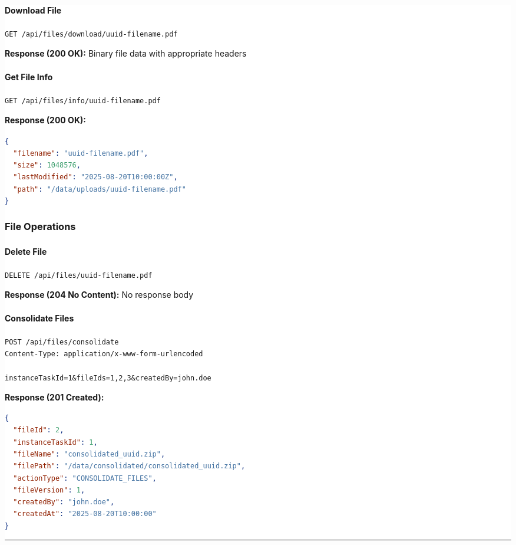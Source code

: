 #### **Download File**
```http
GET /api/files/download/uuid-filename.pdf
```

**Response (200 OK):** Binary file data with appropriate headers

#### **Get File Info**
```http
GET /api/files/info/uuid-filename.pdf
```

**Response (200 OK):**
```json
{
  "filename": "uuid-filename.pdf",
  "size": 1048576,
  "lastModified": "2025-08-20T10:00:00Z",
  "path": "/data/uploads/uuid-filename.pdf"
}
```

### **File Operations**

#### **Delete File**
```http
DELETE /api/files/uuid-filename.pdf
```

**Response (204 No Content):** No response body

#### **Consolidate Files**
```http
POST /api/files/consolidate
Content-Type: application/x-www-form-urlencoded

instanceTaskId=1&fileIds=1,2,3&createdBy=john.doe
```

**Response (201 Created):**
```json
{
  "fileId": 2,
  "instanceTaskId": 1,
  "fileName": "consolidated_uuid.zip",
  "filePath": "/data/consolidated/consolidated_uuid.zip",
  "actionType": "CONSOLIDATE_FILES",
  "fileVersion": 1,
  "createdBy": "john.doe",
  "createdAt": "2025-08-20T10:00:00"
}
```

---

